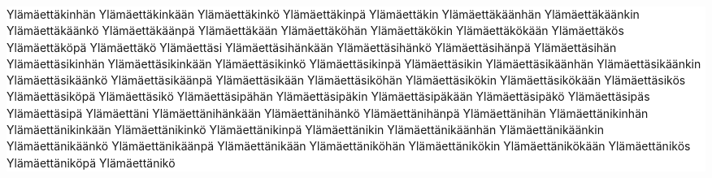 Ylämäettäkinhän
Ylämäettäkinkään
Ylämäettäkinkö
Ylämäettäkinpä
Ylämäettäkin
Ylämäettäkäänhän
Ylämäettäkäänkin
Ylämäettäkäänkö
Ylämäettäkäänpä
Ylämäettäkään
Ylämäettäköhän
Ylämäettäkökin
Ylämäettäkökään
Ylämäettäkös
Ylämäettäköpä
Ylämäettäkö
Ylämäettäsi
Ylämäettäsihänkään
Ylämäettäsihänkö
Ylämäettäsihänpä
Ylämäettäsihän
Ylämäettäsikinhän
Ylämäettäsikinkään
Ylämäettäsikinkö
Ylämäettäsikinpä
Ylämäettäsikin
Ylämäettäsikäänhän
Ylämäettäsikäänkin
Ylämäettäsikäänkö
Ylämäettäsikäänpä
Ylämäettäsikään
Ylämäettäsiköhän
Ylämäettäsikökin
Ylämäettäsikökään
Ylämäettäsikös
Ylämäettäsiköpä
Ylämäettäsikö
Ylämäettäsipähän
Ylämäettäsipäkin
Ylämäettäsipäkään
Ylämäettäsipäkö
Ylämäettäsipäs
Ylämäettäsipä
Ylämäettäni
Ylämäettänihänkään
Ylämäettänihänkö
Ylämäettänihänpä
Ylämäettänihän
Ylämäettänikinhän
Ylämäettänikinkään
Ylämäettänikinkö
Ylämäettänikinpä
Ylämäettänikin
Ylämäettänikäänhän
Ylämäettänikäänkin
Ylämäettänikäänkö
Ylämäettänikäänpä
Ylämäettänikään
Ylämäettäniköhän
Ylämäettänikökin
Ylämäettänikökään
Ylämäettänikös
Ylämäettäniköpä
Ylämäettänikö